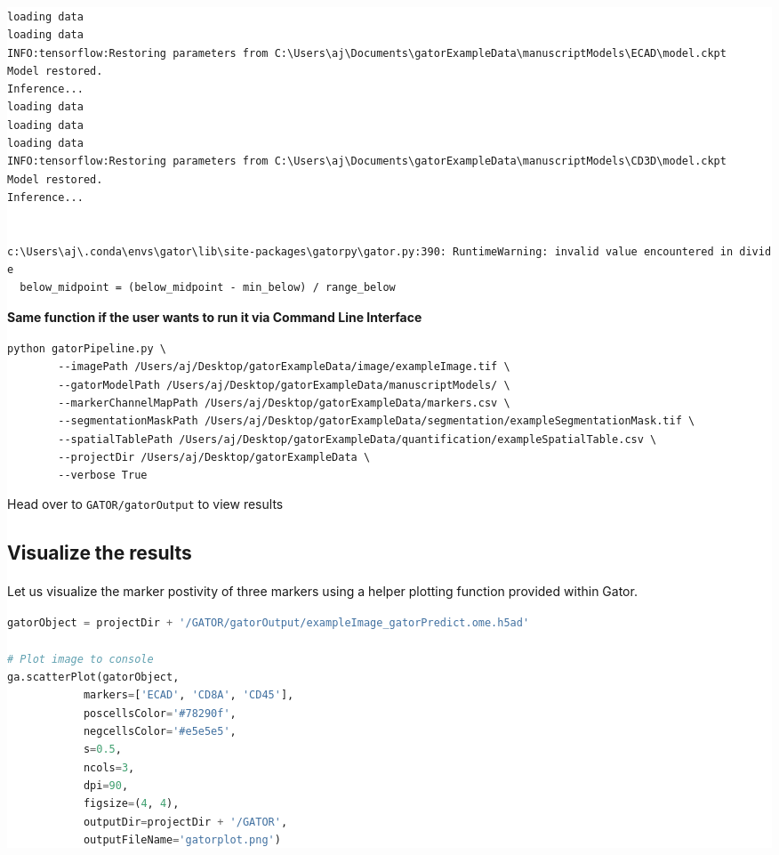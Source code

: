 
    loading data
    loading data
    INFO:tensorflow:Restoring parameters from C:\Users\aj\Documents\gatorExampleData\manuscriptModels\ECAD\model.ckpt
    Model restored.
    Inference...
    loading data
    loading data
    loading data
    INFO:tensorflow:Restoring parameters from C:\Users\aj\Documents\gatorExampleData\manuscriptModels\CD3D\model.ckpt
    Model restored.
    Inference...


    c:\Users\aj\.conda\envs\gator\lib\site-packages\gatorpy\gator.py:390: RuntimeWarning: invalid value encountered in divide
      below_midpoint = (below_midpoint - min_below) / range_below


**Same function if the user wants to run it via Command Line Interface**
```
python gatorPipeline.py \
        --imagePath /Users/aj/Desktop/gatorExampleData/image/exampleImage.tif \
        --gatorModelPath /Users/aj/Desktop/gatorExampleData/manuscriptModels/ \
        --markerChannelMapPath /Users/aj/Desktop/gatorExampleData/markers.csv \
        --segmentationMaskPath /Users/aj/Desktop/gatorExampleData/segmentation/exampleSegmentationMask.tif \
        --spatialTablePath /Users/aj/Desktop/gatorExampleData/quantification/exampleSpatialTable.csv \
        --projectDir /Users/aj/Desktop/gatorExampleData \
        --verbose True
```

Head over to `GATOR/gatorOutput` to view results

## Visualize the results

Let us visualize the marker postivity of three markers using a helper plotting function provided within Gator.


```python
gatorObject = projectDir + '/GATOR/gatorOutput/exampleImage_gatorPredict.ome.h5ad'

# Plot image to console
ga.scatterPlot(gatorObject,
            markers=['ECAD', 'CD8A', 'CD45'],
            poscellsColor='#78290f',
            negcellsColor='#e5e5e5',
            s=0.5,
            ncols=3,
            dpi=90,
            figsize=(4, 4),
            outputDir=projectDir + '/GATOR',
            outputFileName='gatorplot.png')

```
